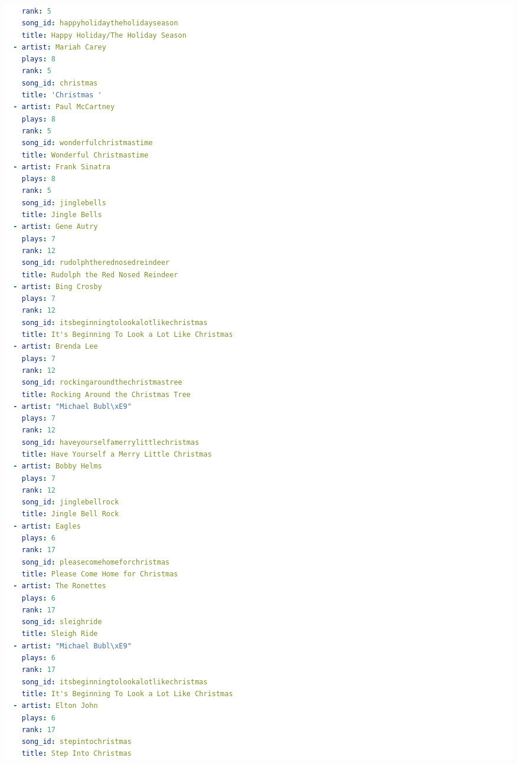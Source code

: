```yaml
    rank: 5
    song_id: happyholidaytheholidayseason
    title: Happy Holiday/The Holiday Season
  - artist: Mariah Carey
    plays: 8
    rank: 5
    song_id: christmas
    title: 'Christmas '
  - artist: Paul McCartney
    plays: 8
    rank: 5
    song_id: wonderfulchristmastime
    title: Wonderful Christmastime
  - artist: Frank Sinatra
    plays: 8
    rank: 5
    song_id: jinglebells
    title: Jingle Bells
  - artist: Gene Autry
    plays: 7
    rank: 12
    song_id: rudolphtherednosedreindeer
    title: Rudolph the Red Nosed Reindeer
  - artist: Bing Crosby
    plays: 7
    rank: 12
    song_id: itsbeginningtolookalotlikechristmas
    title: It's Beginning To Look a Lot Like Christmas
  - artist: Brenda Lee
    plays: 7
    rank: 12
    song_id: rockingaroundthechristmastree
    title: Rocking Around the Christmas Tree
  - artist: "Michael Bubl\xE9"
    plays: 7
    rank: 12
    song_id: haveyourselfamerrylittlechristmas
    title: Have Yourself a Merry Little Christmas
  - artist: Bobby Helms
    plays: 7
    rank: 12
    song_id: jinglebellrock
    title: Jingle Bell Rock
  - artist: Eagles
    plays: 6
    rank: 17
    song_id: pleasecomehomeforchristmas
    title: Please Come Home for Christmas
  - artist: The Ronettes
    plays: 6
    rank: 17
    song_id: sleighride
    title: Sleigh Ride
  - artist: "Michael Bubl\xE9"
    plays: 6
    rank: 17
    song_id: itsbeginningtolookalotlikechristmas
    title: It's Beginning To Look a Lot Like Christmas
  - artist: Elton John
    plays: 6
    rank: 17
    song_id: stepintochristmas
    title: Step Into Christmas
```